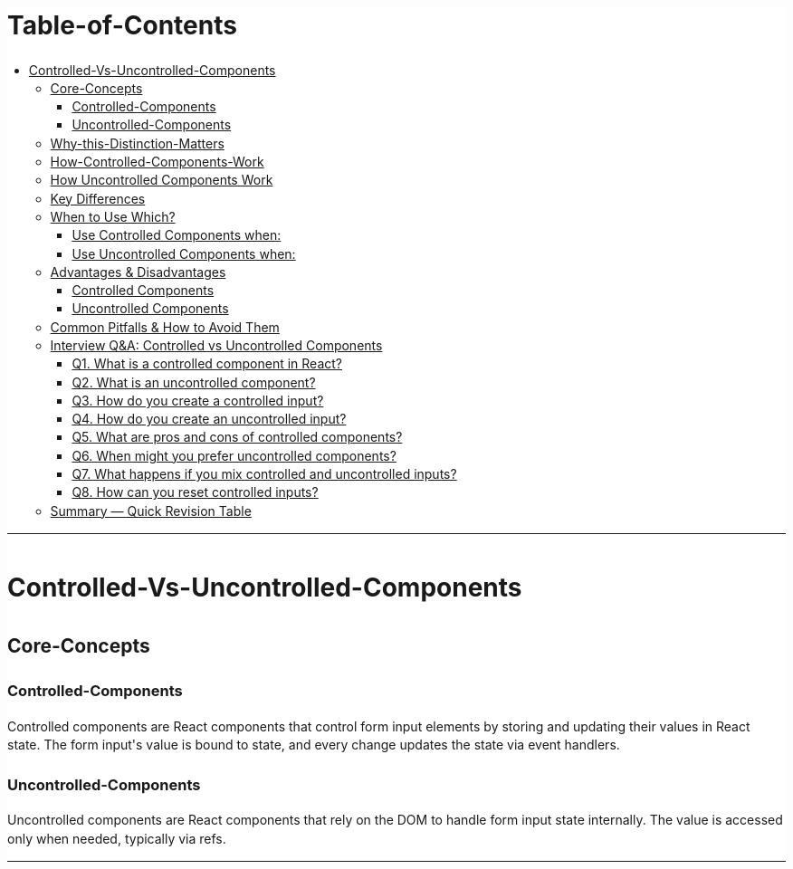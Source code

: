 # Table-of-Contents



- [Controlled-Vs-Uncontrolled-Components](#controlled-vs-uncontrolled-components)
  * [Core-Concepts](#core-concepts)
    + [Controlled-Components](#controlled-components)
    + [Uncontrolled-Components](#uncontrolled-components)
  * [Why-this-Distinction-Matters](#why-this-distinction-matters)
  * [How-Controlled-Components-Work](#how-controlled-components-work)
  * [How Uncontrolled Components Work](#how-uncontrolled-components-work)
  * [Key Differences](#key-differences)
  * [When to Use Which?](#when-to-use-which)
    + [Use Controlled Components when:](#use-controlled-components-when)
    + [Use Uncontrolled Components when:](#use-uncontrolled-components-when)
  * [Advantages & Disadvantages](#advantages--disadvantages)
    + [Controlled Components](#controlled-components)
    + [Uncontrolled Components](#uncontrolled-components)
  * [Common Pitfalls & How to Avoid Them](#common-pitfalls--how-to-avoid-them)
  * [Interview Q&A: Controlled vs Uncontrolled Components](#interview-qa-controlled-vs-uncontrolled-components)
    + [Q1. What is a controlled component in React?](#q1-what-is-a-controlled-component-in-react)
    + [Q2. What is an uncontrolled component?](#q2-what-is-an-uncontrolled-component)
    + [Q3. How do you create a controlled input?](#q3-how-do-you-create-a-controlled-input)
    + [Q4. How do you create an uncontrolled input?](#q4-how-do-you-create-an-uncontrolled-input)
    + [Q5. What are pros and cons of controlled components?](#q5-what-are-pros-and-cons-of-controlled-components)
    + [Q6. When might you prefer uncontrolled components?](#q6-when-might-you-prefer-uncontrolled-components)
    + [Q7. What happens if you mix controlled and uncontrolled inputs?](#q7-what-happens-if-you-mix-controlled-and-uncontrolled-inputs)
    + [Q8. How can you reset controlled inputs?](#q8-how-can-you-reset-controlled-inputs)
  * [Summary — Quick Revision Table](#summary--quick-revision-table)



---
# Controlled-Vs-Uncontrolled-Components
## Core-Concepts

### Controlled-Components
Controlled components are React components that control form input elements by storing and updating their values in React state. The form input's value is bound to state, and every change updates the state via event handlers.

### Uncontrolled-Components
Uncontrolled components are React components that rely on the DOM to handle form input state internally. The value is accessed only when needed, typically via refs.

---